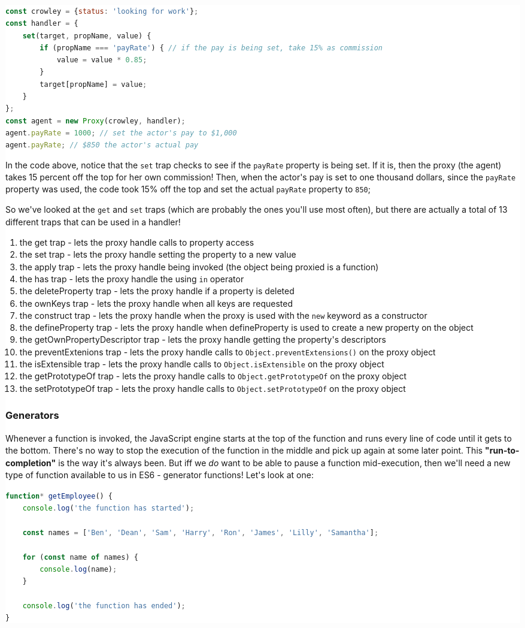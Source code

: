 ```javascript
const crowley = {status: 'looking for work'};
const handler = {
    set(target, propName, value) {
        if (propName === 'payRate') { // if the pay is being set, take 15% as commission
            value = value * 0.85;
        }
        target[propName] = value;
    }
};
const agent = new Proxy(crowley, handler);
agent.payRate = 1000; // set the actor's pay to $1,000
agent.payRate; // $850 the actor's actual pay
```

In the code above, notice that the `set` trap checks to see if the `payRate` property is being set. If it is, then the proxy (the agent) takes 15 percent off the top for her own commission! Then, when the actor's pay is set to one thousand dollars, since the `payRate` property was used, the code took 15% off the top and set the actual `payRate` property to `850`;

So we've looked at the `get` and `set` traps (which are probably the ones you'll use most often), but there are actually a total of 13 different traps that can be used in a handler!

1. the get trap - lets the proxy handle calls to property access
2. the set trap - lets the proxy handle setting the property to a new value
3. the apply trap - lets the proxy handle being invoked (the object being proxied is a function)
4. the has trap - lets the proxy handle the using `in` operator
5. the deleteProperty trap - lets the proxy handle if a property is deleted
6. the ownKeys trap - lets the proxy handle when all keys are requested
7. the construct trap - lets the proxy handle when the proxy is used with the `new` keyword as a constructor
8. the defineProperty trap - lets the proxy handle when defineProperty is used to create a new property on the object
9. the getOwnPropertyDescriptor trap - lets the proxy handle getting the property's descriptors
10. the preventExtenions trap - lets the proxy handle calls to `Object.preventExtensions()` on the proxy object
11. the isExtensible trap - lets the proxy handle calls to `Object.isExtensible` on the proxy object
12. the getPrototypeOf trap - lets the proxy handle calls to `Object.getPrototypeOf` on the proxy object
13. the setPrototypeOf trap - lets the proxy handle calls to `Object.setPrototypeOf` on the proxy object

<h3>Generators</h3>

Whenever a function is invoked, the JavaScript engine starts at the top of the function and runs every line of code until it gets to the bottom. There's no way to stop the execution of the function in the middle and pick up again at some later point. This __"run-to-completion"__ is the way it's always been. But iff we _do_ want to be able to pause a function mid-execution, then we'll need a new type of function available to us in ES6 - generator functions! Let's look at one:

```javascript
function* getEmployee() {
    console.log('the function has started');

    const names = ['Ben', 'Dean', 'Sam', 'Harry', 'Ron', 'James', 'Lilly', 'Samantha'];

    for (const name of names) {
        console.log(name);
    }

    console.log('the function has ended');
}
```
